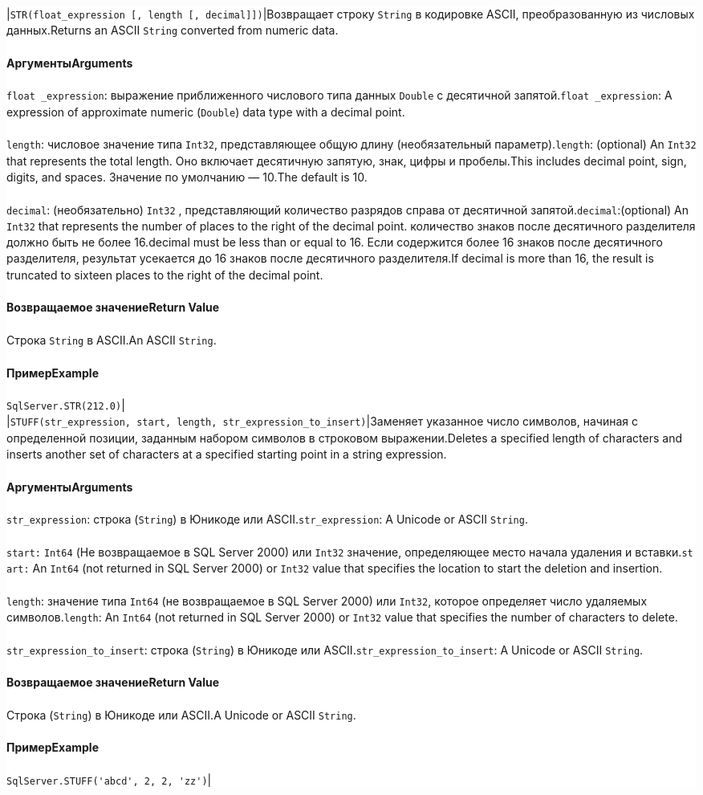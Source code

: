 |`STR(float_expression [, length [, decimal]])`|<span data-ttu-id="c3d37-239">Возвращает строку `String` в кодировке ASCII, преобразованную из числовых данных.</span><span class="sxs-lookup"><span data-stu-id="c3d37-239">Returns an ASCII `String` converted from numeric data.</span></span><br /><br /> <span data-ttu-id="c3d37-240">**Аргументы**</span><span class="sxs-lookup"><span data-stu-id="c3d37-240">**Arguments**</span></span><br /><br /> <span data-ttu-id="c3d37-241">`float _expression`: выражение приближенного числового типа данных `Double` с десятичной запятой.</span><span class="sxs-lookup"><span data-stu-id="c3d37-241">`float _expression`: A expression of approximate numeric (`Double`) data type with a decimal point.</span></span><br /><br /> <span data-ttu-id="c3d37-242">`length`: числовое значение типа `Int32`, представляющее общую длину (необязательный параметр).</span><span class="sxs-lookup"><span data-stu-id="c3d37-242">`length`: (optional) An `Int32` that represents the total length.</span></span> <span data-ttu-id="c3d37-243">Оно включает десятичную запятую, знак, цифры и пробелы.</span><span class="sxs-lookup"><span data-stu-id="c3d37-243">This includes decimal point, sign, digits, and spaces.</span></span> <span data-ttu-id="c3d37-244">Значение по умолчанию — 10.</span><span class="sxs-lookup"><span data-stu-id="c3d37-244">The default is 10.</span></span><br /><br /> <span data-ttu-id="c3d37-245">`decimal`: (необязательно) `Int32` , представляющий количество разрядов справа от десятичной запятой.</span><span class="sxs-lookup"><span data-stu-id="c3d37-245">`decimal`:(optional) An `Int32` that represents the number of places to the right of the decimal point.</span></span> <span data-ttu-id="c3d37-246">количество знаков после десятичного разделителя должно быть не более 16.</span><span class="sxs-lookup"><span data-stu-id="c3d37-246">decimal must be less than or equal to 16.</span></span> <span data-ttu-id="c3d37-247">Если содержится более 16 знаков после десятичного разделителя, результат усекается до 16 знаков после десятичного разделителя.</span><span class="sxs-lookup"><span data-stu-id="c3d37-247">If decimal is more than 16, the result is truncated to sixteen places to the right of the decimal point.</span></span><br /><br /> <span data-ttu-id="c3d37-248">**Возвращаемое значение**</span><span class="sxs-lookup"><span data-stu-id="c3d37-248">**Return Value**</span></span><br /><br /> <span data-ttu-id="c3d37-249">Строка `String` в ASCII.</span><span class="sxs-lookup"><span data-stu-id="c3d37-249">An ASCII `String`.</span></span><br /><br /> <span data-ttu-id="c3d37-250">**Пример**</span><span class="sxs-lookup"><span data-stu-id="c3d37-250">**Example**</span></span><br /><br /> `SqlServer.STR(212.0)`|  
|`STUFF(str_expression, start, length, str_expression_to_insert)`|<span data-ttu-id="c3d37-251">Заменяет указанное число символов, начиная с определенной позиции, заданным набором символов в строковом выражении.</span><span class="sxs-lookup"><span data-stu-id="c3d37-251">Deletes a specified length of characters and inserts another set of characters at a specified starting point in a string expression.</span></span><br /><br /> <span data-ttu-id="c3d37-252">**Аргументы**</span><span class="sxs-lookup"><span data-stu-id="c3d37-252">**Arguments**</span></span><br /><br /> <span data-ttu-id="c3d37-253">`str_expression`: строка (`String`) в Юникоде или ASCII.</span><span class="sxs-lookup"><span data-stu-id="c3d37-253">`str_expression`: A Unicode or ASCII `String`.</span></span><br /><br /> <span data-ttu-id="c3d37-254">`start:` `Int64` (Не возвращаемое в SQL Server 2000) или `Int32` значение, определяющее место начала удаления и вставки.</span><span class="sxs-lookup"><span data-stu-id="c3d37-254">`start:` An `Int64` (not returned in SQL Server 2000) or `Int32` value that specifies the location to start the deletion and insertion.</span></span><br /><br /> <span data-ttu-id="c3d37-255">`length`: значение типа `Int64` (не возвращаемое в SQL Server 2000) или `Int32`, которое определяет число удаляемых символов.</span><span class="sxs-lookup"><span data-stu-id="c3d37-255">`length`: An `Int64` (not returned in SQL Server 2000) or `Int32` value that specifies the number of characters to delete.</span></span><br /><br /> <span data-ttu-id="c3d37-256">`str_expression_to_insert`: строка (`String`) в Юникоде или ASCII.</span><span class="sxs-lookup"><span data-stu-id="c3d37-256">`str_expression_to_insert`: A Unicode or ASCII `String`.</span></span><br /><br /> <span data-ttu-id="c3d37-257">**Возвращаемое значение**</span><span class="sxs-lookup"><span data-stu-id="c3d37-257">**Return Value**</span></span><br /><br /> <span data-ttu-id="c3d37-258">Строка (`String`) в Юникоде или ASCII.</span><span class="sxs-lookup"><span data-stu-id="c3d37-258">A Unicode or ASCII `String`.</span></span><br /><br /> <span data-ttu-id="c3d37-259">**Пример**</span><span class="sxs-lookup"><span data-stu-id="c3d37-259">**Example**</span></span><br /><br /> `SqlServer.STUFF('abcd', 2, 2, 'zz')`|  